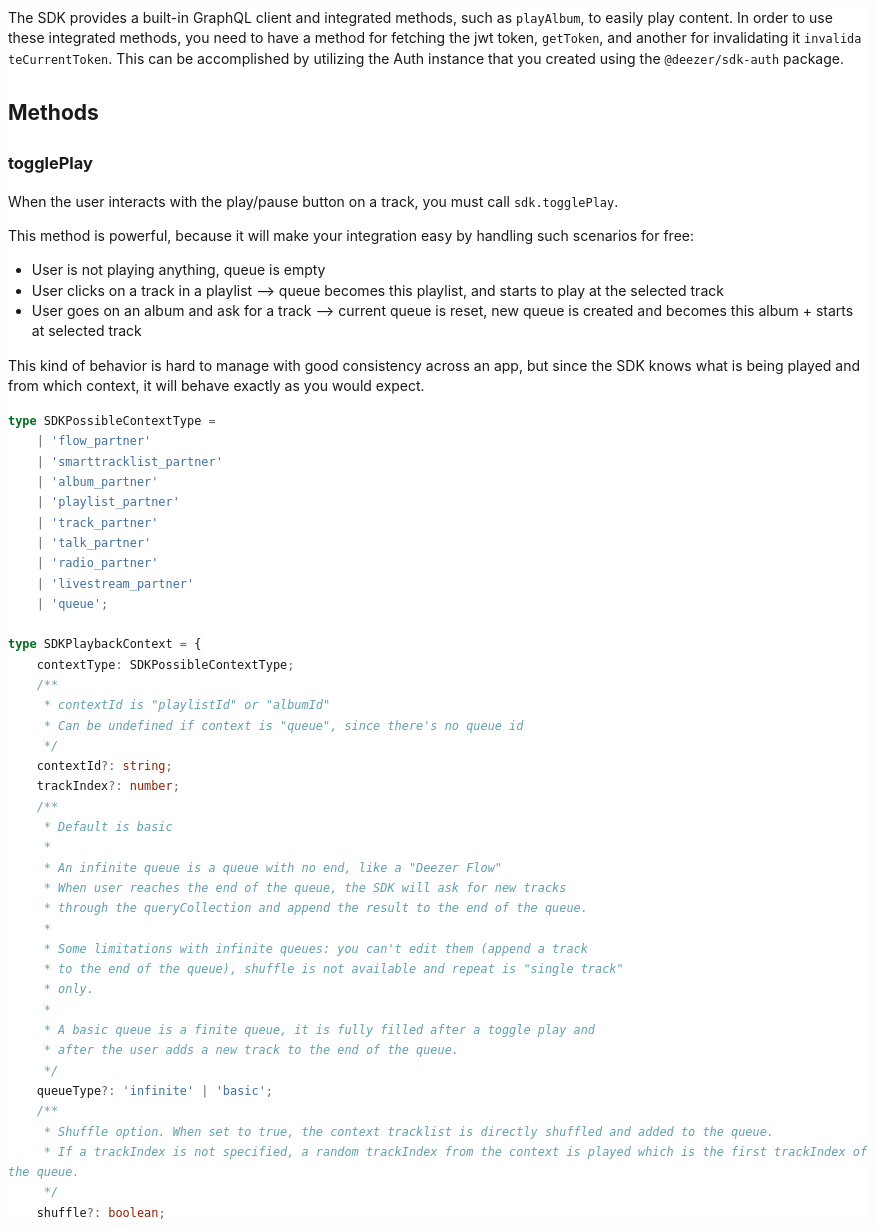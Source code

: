 The SDK provides a built-in GraphQL client and integrated methods, such as `playAlbum`, to easily play content. In order to use these integrated methods, you need to have a method for fetching the jwt token, `getToken`, and another for invalidating it `invalidateCurrentToken`. This can be accomplished by utilizing the Auth instance that you created using the `@deezer/sdk-auth` package.

## Methods

### togglePlay

When the user interacts with the play/pause button on a track, you must call `sdk.togglePlay`.

This method is powerful, because it will make your integration easy by handling such scenarios for free:

- User is not playing anything, queue is empty
- User clicks on a track in a playlist --> queue becomes this playlist, and starts to play at the selected track
- User goes on an album and ask for a track --> current queue is reset, new queue is created and becomes this album + starts at selected track

This kind of behavior is hard to manage with good consistency across an app, but since the SDK knows what is being played and from which context, it will behave exactly as you would expect.

```ts
type SDKPossibleContextType =
	| 'flow_partner'
	| 'smarttracklist_partner'
	| 'album_partner'
	| 'playlist_partner'
	| 'track_partner'
	| 'talk_partner'
	| 'radio_partner'
	| 'livestream_partner'
	| 'queue';

type SDKPlaybackContext = {
	contextType: SDKPossibleContextType;
	/**
	 * contextId is "playlistId" or "albumId"
	 * Can be undefined if context is "queue", since there's no queue id
	 */
	contextId?: string;
	trackIndex?: number;
	/**
	 * Default is basic
	 *
	 * An infinite queue is a queue with no end, like a "Deezer Flow"
	 * When user reaches the end of the queue, the SDK will ask for new tracks
	 * through the queryCollection and append the result to the end of the queue.
	 *
	 * Some limitations with infinite queues: you can't edit them (append a track
	 * to the end of the queue), shuffle is not available and repeat is "single track"
	 * only.
	 *
	 * A basic queue is a finite queue, it is fully filled after a toggle play and
	 * after the user adds a new track to the end of the queue.
	 */
	queueType?: 'infinite' | 'basic';
	/**
	 * Shuffle option. When set to true, the context tracklist is directly shuffled and added to the queue.
	 * If a trackIndex is not specified, a random trackIndex from the context is played which is the first trackIndex of the queue.
	 */
	shuffle?: boolean;
```